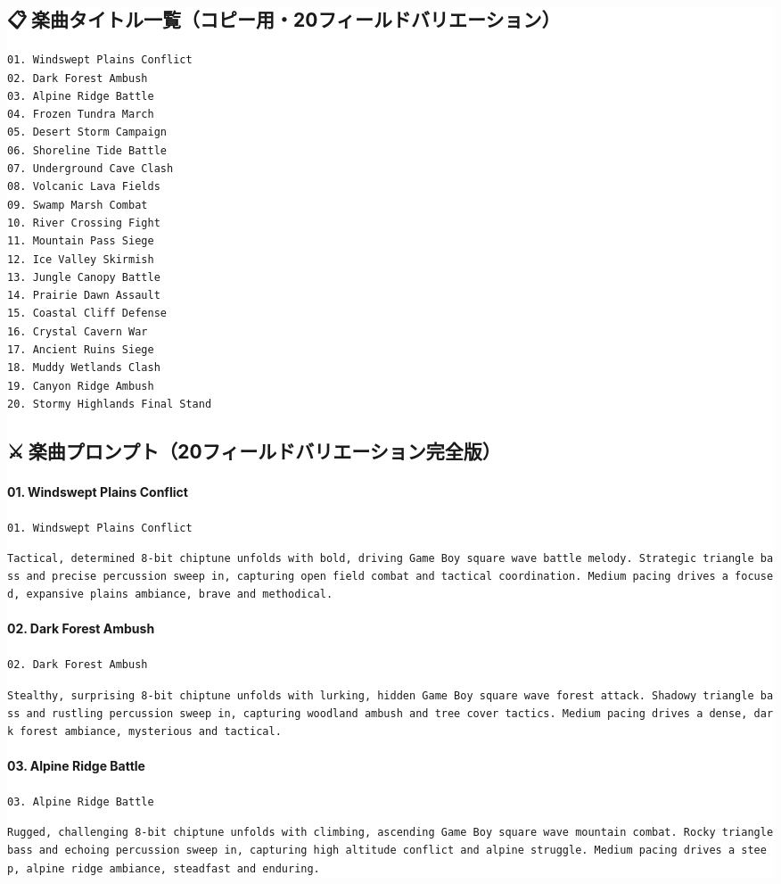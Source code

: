 ## 📋 楽曲タイトル一覧（コピー用・20フィールドバリエーション）

```
01. Windswept Plains Conflict
02. Dark Forest Ambush  
03. Alpine Ridge Battle
04. Frozen Tundra March
05. Desert Storm Campaign
06. Shoreline Tide Battle
07. Underground Cave Clash
08. Volcanic Lava Fields
09. Swamp Marsh Combat
10. River Crossing Fight
11. Mountain Pass Siege
12. Ice Valley Skirmish
13. Jungle Canopy Battle
14. Prairie Dawn Assault
15. Coastal Cliff Defense
16. Crystal Cavern War
17. Ancient Ruins Siege
18. Muddy Wetlands Clash
19. Canyon Ridge Ambush
20. Stormy Highlands Final Stand
```

## ⚔️ 楽曲プロンプト（20フィールドバリエーション完全版）

#### 01. Windswept Plains Conflict
```
01. Windswept Plains Conflict
```
```
Tactical, determined 8-bit chiptune unfolds with bold, driving Game Boy square wave battle melody. Strategic triangle bass and precise percussion sweep in, capturing open field combat and tactical coordination. Medium pacing drives a focused, expansive plains ambiance, brave and methodical.
```

#### 02. Dark Forest Ambush
```
02. Dark Forest Ambush
```
```
Stealthy, surprising 8-bit chiptune unfolds with lurking, hidden Game Boy square wave forest attack. Shadowy triangle bass and rustling percussion sweep in, capturing woodland ambush and tree cover tactics. Medium pacing drives a dense, dark forest ambiance, mysterious and tactical.
```

#### 03. Alpine Ridge Battle
```
03. Alpine Ridge Battle
```
```
Rugged, challenging 8-bit chiptune unfolds with climbing, ascending Game Boy square wave mountain combat. Rocky triangle bass and echoing percussion sweep in, capturing high altitude conflict and alpine struggle. Medium pacing drives a steep, alpine ridge ambiance, steadfast and enduring.
```
